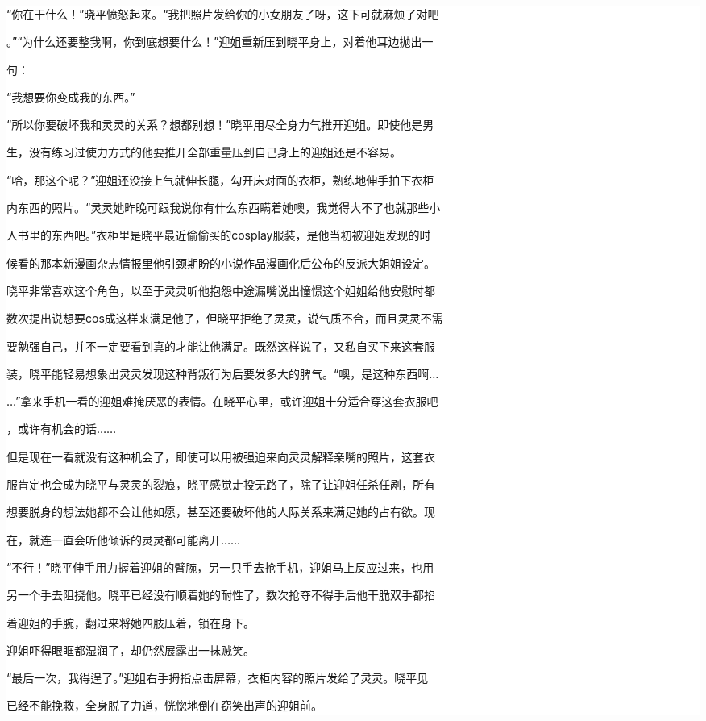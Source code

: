 

“你在干什么！”晓平愤怒起来。“我把照片发给你的小女朋友了呀，这下可就麻烦了对吧

。”“为什么还要整我啊，你到底想要什么！”迎姐重新压到晓平身上，对着他耳边抛出一

句：





“我想要你变成我的东西。”

“所以你要破坏我和灵灵的关系？想都别想！”晓平用尽全身力气推开迎姐。即使他是男

生，没有练习过使力方式的他要推开全部重量压到自己身上的迎姐还是不容易。

“哈，那这个呢？”迎姐还没接上气就伸长腿，勾开床对面的衣柜，熟练地伸手拍下衣柜

内东西的照片。“灵灵她昨晚可跟我说你有什么东西瞒着她噢，我觉得大不了也就那些小

人书里的东西吧。”衣柜里是晓平最近偷偷买的cosplay服装，是他当初被迎姐发现的时

候看的那本新漫画杂志情报里他引颈期盼的小说作品漫画化后公布的反派大姐姐设定。

晓平非常喜欢这个角色，以至于灵灵听他抱怨中途漏嘴说出憧憬这个姐姐给他安慰时都

数次提出说想要cos成这样来满足他了，但晓平拒绝了灵灵，说气质不合，而且灵灵不需

要勉强自己，并不一定要看到真的才能让他满足。既然这样说了，又私自买下来这套服

装，晓平能轻易想象出灵灵发现这种背叛行为后要发多大的脾气。“噢，是这种东西啊…

…”拿来手机一看的迎姐难掩厌恶的表情。在晓平心里，或许迎姐十分适合穿这套衣服吧

，或许有机会的话……



但是现在一看就没有这种机会了，即使可以用被强迫来向灵灵解释亲嘴的照片，这套衣

服肯定也会成为晓平与灵灵的裂痕，晓平感觉走投无路了，除了让迎姐任杀任剐，所有

想要脱身的想法她都不会让他如愿，甚至还要破坏他的人际关系来满足她的占有欲。现

在，就连一直会听他倾诉的灵灵都可能离开……



“不行！”晓平伸手用力握着迎姐的臂腕，另一只手去抢手机，迎姐马上反应过来，也用

另一个手去阻挠他。晓平已经没有顺着她的耐性了，数次抢夺不得手后他干脆双手都掐

着迎姐的手腕，翻过来将她四肢压着，锁在身下。



迎姐吓得眼眶都湿润了，却仍然展露出一抹贼笑。





“最后一次，我得逞了。”迎姐右手拇指点击屏幕，衣柜内容的照片发给了灵灵。晓平见

已经不能挽救，全身脱了力道，恍惚地倒在窃笑出声的迎姐前。



